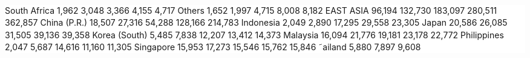 South Africa
1,962
3,048
3,366
4,155
4,717
Others
1,652
1,997
4,715
8,008
8,182
EAST ASIA
96,194
132,730
183,097
280,511
362,857
 China (P.R.)
18,507
27,316
54,288
128,166
214,783
 Indonesia
2,049
2,890
17,295
29,558
23,305
 Japan
20,586
26,085
31,505
39,136
39,358
 Korea (South)
5,485
7,838
12,207
13,412
14,373
 Malaysia
16,094
21,776
19,181
23,178
22,772
 Philippines
2,047
5,687
14,616
11,160
11,305
 Singapore
15,953
17,273
15,546
15,762
15,846
 ˜ailand
5,880
7,897
9,608